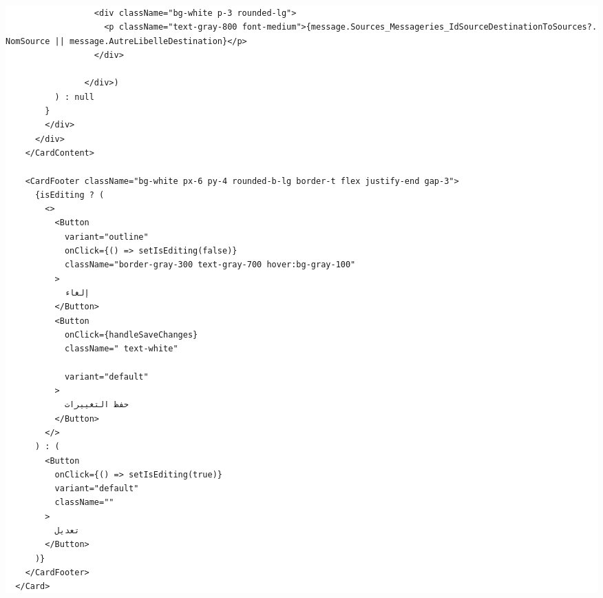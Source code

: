                       <div className="bg-white p-3 rounded-lg">
                        <p className="text-gray-800 font-medium">{message.Sources_Messageries_IdSourceDestinationToSources?.NomSource || message.AutreLibelleDestination}</p>
                      </div>

                    </div>)
              ) : null
            }
            </div>
          </div>
        </CardContent>

        <CardFooter className="bg-white px-6 py-4 rounded-b-lg border-t flex justify-end gap-3">
          {isEditing ? (
            <>
              <Button
                variant="outline"
                onClick={() => setIsEditing(false)}
                className="border-gray-300 text-gray-700 hover:bg-gray-100"
              >
                إلغاء
              </Button>
              <Button
                onClick={handleSaveChanges}
                className=" text-white"

                variant="default"
              >
                حفظ التغييرات
              </Button>
            </>
          ) : (
            <Button
              onClick={() => setIsEditing(true)}
              variant="default"
              className=""
            >
              تعديل
            </Button>
          )}
        </CardFooter>
      </Card>